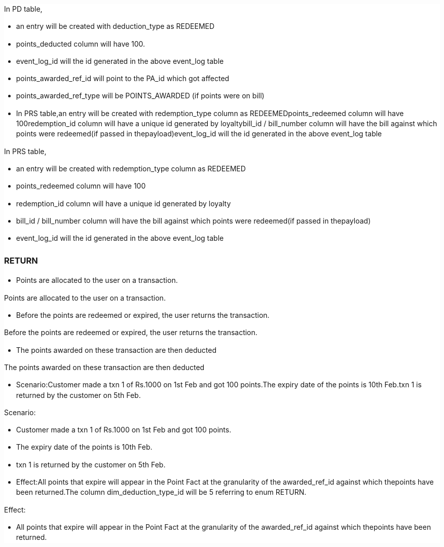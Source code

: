 In PD  table,

- an entry will be created with deduction_type as REDEEMED

- points_deducted column will have 100.

- event_log_id will the id generated in the above event_log table

- points_awarded_ref_id will point to the PA_id which got affected

- points_awarded_ref_type will be POINTS_AWARDED (if points were on bill)

- In PRS table,an entry will be created with redemption_type column as REDEEMEDpoints_redeemed column will have 100redemption_id column will have a unique id generated by loyaltybill_id / bill_number column will have the bill against which points were redeemed(if passed in thepayload)event_log_id will the id generated in the above event_log table

In PRS table,

- an entry will be created with redemption_type column as REDEEMED

- points_redeemed column will have 100

- redemption_id column will have a unique id generated by loyalty

- bill_id / bill_number column will have the bill against which points were redeemed(if passed in thepayload)

- event_log_id will the id generated in the above event_log table

### RETURN

- Points are allocated to the user on a transaction.

Points are allocated to the user on a transaction.

- Before the points are redeemed or expired, the user returns the transaction.

Before the points are redeemed or expired, the user returns the transaction.

- The points awarded on these transaction are then deducted

The points awarded on these transaction are then deducted

- Scenario:Customer made a txn 1 of Rs.1000 on 1st Feb and got 100 points.The expiry date of the points is 10th Feb.txn 1 is returned by the customer on 5th Feb.

Scenario:

- Customer made a txn 1 of Rs.1000 on 1st Feb and got 100 points.

- The expiry date of the points is 10th Feb.

- txn 1 is returned by the customer on 5th Feb.

- Effect:All points that expire will appear in the Point Fact at the granularity of the awarded_ref_id against which thepoints have been returned.The column dim_deduction_type_id will be 5 referring to enum RETURN.

Effect:

- All points that expire will appear in the Point Fact at the granularity of the awarded_ref_id against which thepoints have been returned.
